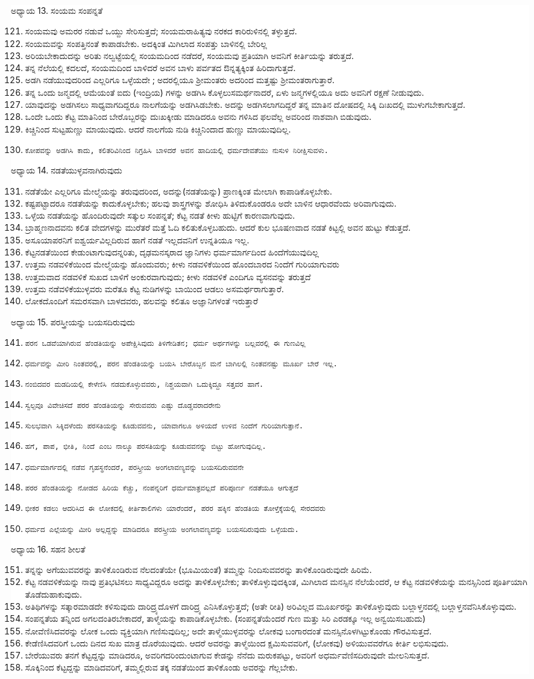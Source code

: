 ಅಧ್ಯಾಯ 13. ಸಂಯಮ ಸಂಪನ್ನತೆ 

121.  ಸಂಯಮವು ಅಮರರ ನಡುವೆ ಒಯ್ದು ಸೇರಿಸುತ್ತದೆ; ಸಂಯಮರಾಹಿತ್ಯವು ನರಕದ ಕಾರಿರುಳಿನಲ್ಲಿ ತಳ್ಳುತ್ತದೆ.
122.  ಸಂಯಮವನ್ನು ಸಂಪತ್ತಿನಂತೆ ಕಾಪಾಡಬೇಕು. ಅದಕ್ಕಿಂತ ಮಿಗಿಲಾದ ಸಂಪತ್ತು ಬಾಳಿನಲ್ಲಿ ಬೇರಿಲ್ಲ
123.  ಅರಿಯಬೇಕಾದುದನ್ನು ಅರಿತು ನಲ್ವಟ್ಟೆಯಲ್ಲಿ ಸಂಯಮದಿಂದ ನಡೆದರೆ, ಸಂಯಮವು ಪ್ರತಿಯಾಗಿ ಅವನಿಗೆ ಕೀರ್ತಿಯನ್ನು ತರುತ್ತದೆ.
124.  ತನ್ನ ನೆಲೆಯಲ್ಲಿ ಕದಲದೆ, ಸಂಯಮದಿಂದ ಬಾಳಿದರೆ ಅವನ ಬಾಳು ಪರ್ವತದ ಔನ್ನತ್ಯಕ್ಕಿಂತ ಹಿರಿದಾಗುತ್ತದೆ.
125.  ಅಡಗಿ ನಡೆಯುವುದರಿಂದ ಎಲ್ಲರಿಗೂ ಒಳ್ಳೆಯದೇ ; ಅದರಲ್ಲಿಯೂ ಶ್ರೀಮಂತರು ಅದರಿಂದ ಮತ್ತಷ್ಟು ಶ್ರೀಮಂತರಾಗುತ್ತಾರೆ.
126.  ತನ್ನ ಒಂದು ಜನ್ಮದಲ್ಲಿ ಆಮೆಯಂತೆ ಐದು (ಇಂದ್ರಿಯ) ಗಳನ್ನು ಅಡಗಿಸಿ ಕೊಳ್ಳಲುಸಮರ್ಥನಾದರೆ, ಏಳು ಜನ್ಮಗಳಲ್ಲಿಯೂ ಅದು ಅವನಿಗೆ ರಕ್ಷಣೆ ನೀಡುವುದು.
127.  ಯಾವುದನ್ನು ಅಡಗಿಸಲು ಸಾಧ್ಯವಾಗದಿದ್ದರೂ ನಾಲಗೆಯನ್ನು ಅಡಗಿಸಿಡಬೇಕು. ಅದನ್ನು ಅಡಗಿಸಲಾಗದಿದ್ದರೆ ತನ್ನ ಮಾತಿನ ದೋಷದಲ್ಲಿ ಸಿಕ್ಕಿ ದಿಃಖದಲ್ಲಿ ಮುಳುಗಬೇಕಾಗುತ್ತದೆ.
128.  ಒಂದೇ ಒಂದು ಕೆಟ್ಟ ಮಾತಿನಿಂದ ಬೇರೊಬ್ಬರನ್ನು ದುಃಖಕ್ಕೀಡು ಮಾಡಿದರೂ ಅವನು ಗಳಿಸಿದ ಫಲವೆಲ್ಲ ಅವರಿಂದ ನಾಶವಾಗಿ ಬಿಡುವುದು.
129.  ಕಿಚ್ಚಿನಿಂದ ಸುಟ್ಟಹುಣ್ಣು ಮಾಯುವುದು. ಆದರೆ ನಾಲಗೆಯ ನುಡಿ ಕಿಚ್ಚಿನಿಂದಾದ ಹುಣ್ಣು ಮಾಯುವುದಿಲ್ಲ.
121.     ಕೋಪವನ್ನು ಅಡಗಿಸಿ ಕಾದು, ಕಲಿತರಿವಿನಿಂದ ನಿಗ್ರಹಿಸಿ ಬಾಳಿದರೆ ಅವನ ಹಾದಿಯಲ್ಲಿ ಧರ್ಮದೇವತೆಯು ನುಸುಳಿ ನಿರೀಕ್ಷಿಸುವಳು.

ಅಧ್ಯಾಯ 14. ನಡತೆಯುಳ್ಳವನಾಗಿರುವುದು 

131. ನಡೆತೆಯೇ ಎಲ್ಲರಿಗೂ ಮೇಲ್ಮೆಯನ್ನು ತರುವುದರಿಂದ, ಅದನ್ನು(ನಡತೆಯನ್ನು) ಪ್ರಾಣಕ್ಕಿಂತ ಮೇಲಾಗಿ ಕಾಪಾಡಿಕೊಳ್ಳಬೇಕು.
132. ಕಷ್ಟಪಟ್ಟಾದರೂ ನಡತೆಯನ್ನು ಕಾದುಕೊಳ್ಳಬೇಕು; ಹಲವು ಶಾಸ್ತ್ರಗಳನ್ನು ಶೋಧಿಸಿ ತಿಳಿದುಕೊಂಡರೂ ಅದೇ ಬಾಳಿನ ಆಧಾರವೆಂದು ಅರಿವಾಗುವುದು.
133. ಒಳ್ಳೆಯ ನಡತೆಯನ್ನು ಹೊಂದಿರುವುದೇ ಸತ್ಕುಲ ಸಂಪನ್ನತೆ; ಕೆಟ್ಟ ನಡತೆ ಕೀಳು ಹುಟ್ಟಿಗೆ ಕಾರಣವಾಗುವುದು.
134. ಬ್ರಾಹ್ಮಣನಾದವನು ಕಲಿತ ವೇದಗಳನ್ನು ಮುರೆತರೆ ಮತ್ತೆ ಓದಿ ಕಲಿತುಕೊಳ್ಳಬಹುದು. ಆದರೆ ಕುಲ ಭೂಷಣವಾದ ನಡತೆ ಕಿಟ್ಟಲ್ಲಿ ಅವನ ಹುಟ್ಟು ಕೆಡುತ್ತದೆ.
135. ಅಸೂಯಾಪರನಿಗೆ ಐಶ್ವರ್ಯವಿಲ್ಲದಿರುವ ಹಾಗೆ ನಡತೆ ಇಲ್ಲದವನಿಗೆ ಉನ್ನತಿಯೂ ಇಲ್ಲ.
136. ಕೆಟ್ಟನಡತೆಯಿಂದ ಕೇಡುಂಟಾಗುವುದನ್ನರಿತು, ದೃಢಮನಸ್ಕರಾದ ಜ್ಞಾನಿಗಳು ಧರ್ಮಮಾರ್ಗದಿಂದ ಹಿಂದೆಗೆಯುವುದಿಲ್ಲ
137. ಉತ್ತಮ ನಡವಳಿಕೆಯಿಂದ ಮೇಲ್ಮೆಯನ್ನು ಹೊಂದುವರು; ಕೀಳು ನಡವಳಿಕೆಯಿಂದ ಹೊಂದಬಾರದ ನಿಂದೆಗೆ ಗುರಿಯಾಗುವರು
138. ಉತ್ತಮವಾದ ನಡವಳಿಕೆ ಸುಖದ ಬಾಳಿಗೆ ಅಂಕುರವಾಗುವುದು; ಕೀಳು ನಡವಳಿಕೆ ಎಂದಿಗೂ ವ್ಯಸನವನ್ನು  ತರುತ್ತದೆ
139. ಉತ್ತಮ ನಡೆವಳಿಕೆಯುಳ್ಳವರು ಮರೆತೂ ಕೆಟ್ಟ ನುಡಿಗಳನ್ನು ಬಾಯಿಂದ ಆಡಲು ಅಸಮರ್ಥರಾಗುತ್ತಾರೆ.
  140. ಲೋಕದೊಂದಿಗೆ ಸಮರಸವಾಗಿ ಬಾಳದವರು, ಹಲವನ್ನು ಕಲಿತೂ ಅಜ್ಞಾನಿಗಳಂತೆ ಇರುತ್ತಾರೆ

ಅಧ್ಯಾಯ 15. ಪರಸ್ತ್ರೀಯನ್ನು  ಬಯಸದಿರುವುದು

141.     ಪರನ ಒಡವೆಯಾಗಿರುವ ಹೆಂಡತಿಯನ್ನು ಅಪೇಕ್ಷಿಸಿವುದು ತಿಳಿಗೇಡಿತನ; ಧರ್ಮ ಅರ್ಥಗಳನ್ನು ಬಲ್ಲವರಲ್ಲಿ ಈ ಗುಣವಿಲ್ಲ
142.     ಧರ್ಮವನ್ನು ಮೀರಿ ನಿಂತವರಲ್ಲಿ, ಪರನ ಹೆಂಡತಿಯನ್ನು ಬಯಸಿ ಬೇರೊಬ್ಬನ ಮನೆ ಬಾಗಿಲಲ್ಲಿ ನಿಂತವನಷ್ಟು ಮೂರ್ಖ ಬೇರೆ ಇಲ್ಲ.
143.     ನಂಬಿದವರ ಮಡದಿಯಲ್ಲಿ ಕೇಳೆಣಿಸಿ ನಡದುಕೊಳ್ಳುವವರು, ನಿಶ್ಚಯವಾಗಿ ಒದುಕ್ಕಿದ್ದೂ ಸತ್ತವರ ಹಾಗೆ.
144.     ಸ್ವಲ್ಪವೂ ವಿವೇಚಿಸದೆ ಪರರ ಹೆಂಡತಿಯನ್ನು ಸೇರುವವರು ಎಷ್ಟು ದೊಡ್ಡವರಾದರೇನು
145.     ಸುಲಭವಾಗಿ ಸಿಕ್ಕಿದಳೆಂದು ಪರಸತಿಯನ್ನು ಕೂಡುವವನು, ಯಾವಾಗಲೂ ಅಳಿಯದೆ ಉಳಿವ ನಿಂದೆಗೆ ಗುರಿಯಾಗುತ್ತಾನೆ.
146.     ಹಗೆ, ಪಾಪ, ಭೀತಿ, ನಿಂದೆ ಎಂಬ ನಾಲ್ಕೂ ಪರಸತಿಯನ್ನು ಕೂಡುವವನನ್ನು ಬಿಟ್ಟು ಹೋಗುವುದಿಲ್ಲ.
147.     ಧರ್ಮಮಾರ್ಗದಲ್ಲಿ ನಡೆವ ಗೃಹಸ್ಥನೆಂದರೆ, ಪರಸ್ತ್ರೀಯ ಅಂಗಲಾವಣ್ಯವನ್ನು ಬಯಸದಿರುವವನೇ
148.     ಪರರ ಹೆಂಡತಿಯನ್ನು ನೋಡದ ಹಿರಿಯ ಕೆಚ್ಚು, ನಂಪನ್ನರಿಗೆ ಧರ್ಮಮಾತ್ರವಲ್ಲದೆ ಪರಿಪೂರ್ಣ ನಡತೆಯೂ ಆಗುತ್ತದೆ
149.     ಭೀಕರ ಕಡಲು ಆದರಿಸಿದ ಈ ಲೋಕದಲ್ಲಿ ಕೀರ್ತಿಶಾಲಿಗಳು ಯಾರೆಂದರೆ, ಪರರ ಹಕ್ಕಿನ ಹೆಂಡತಿಯ ತೋಳ್ತೆಕ್ಕೆಯಲ್ಲಿ ಸೇರದವರು
150.     ಧರ್ಮದ ಎಲ್ಲೆಯನ್ನು ಮೀರಿ ಅಲ್ಲದ್ದನ್ನು ಮಾಡಿದರೂ ಪರಸ್ತ್ರೀಯ ಅಂಗಲಾವಣ್ಯವನ್ನು ಬಯಸದಿರುವುದು ಒಳ್ಳೆಯದು.

ಅಧ್ಯಾಯ 16. ಸಹನ ಶೀಲತೆ

151.   ತನ್ನನ್ನು ಅಗೆಯುವವರನ್ನು ತಾಳಿಕೊಂಡಿರುವ ನೆಲದಂತೆಯೇ (ಭೂಮಿಯಂತೆ) ತಮ್ಮನ್ನು ನಿಂದಿಸುವವರನ್ನು ತಾಳಿಕೊಂಡಿರುವುದೇ ಹಿರಿಮೆ.
152.   ಕೆಟ್ಟ ನಡವಳಿಕೆಯನ್ನು ನಾವು ಪ್ರತಿಭಟಿಸಲು ಸಾಧ್ಯವಿದ್ದರೂ ಅದನ್ನು ತಾಳಿಕೊಳ್ಳಬೇಕು; ತಾಳಿಕೊಳ್ಳುವುದಕ್ಕಿಂತ, ಮಿಗಿಲಾದ ಮನಸ್ಸಿನ ನೆಲೆಯೆಂದರೆ, ಆ ಕೆಟ್ಟ ನಡವಳಿಕೆಯನ್ನು ಮನಸ್ಸಿನಿಂದ ಪೂರ್ತಿಯಾಗಿ ತೊಡೆದುಹಾಕುವುದು.
153. ಅತಿಥಿಗಳನ್ನು ಸತ್ಕಾರಮಾಡದೇ ಕಳಿಸುವುದು ದಾರಿದ್ರ್ಯದೊಳಗೆ ದಾರಿದ್ರ್ಯ ಎನಿಸಿಕೊಳ್ಳುತ್ತದೆ; (ಅತೇ ರೀತಿ) ಅರಿವಿಲ್ಲದ ಮೂರ್ಖರನ್ನು ತಾಳಿಕೊಳ್ಳುವುದು ಬಲ್ಲಾಳ್ತನದಲ್ಲಿ ಬಲ್ಲಾಳ್ತನವೆನಿಸಿಕೊಳ್ಳುವುದು.
154. ಸಂಪನ್ನತೆಯ ತನ್ನಿಂದ ಅಗಲದಂತಿರಬೇಕಾದರೆ, ತಾಳ್ಮೆಯನ್ನು ಕಾಪಾಡಿಕೊಳ್ಳಬೇಕು. (ಸಂಪನ್ನತೆಯೆಂದರೆ ಗುಣ ಮತ್ತು ಸಿರಿ ಎರಡಕ್ಕೂ ಇಲ್ಲ ಅನ್ವಯಿಸಬಹುದು)
155. ನೋವೆಣಿಸಿದವರನ್ನು ಲೋಕ ಒಂದು ವ್ಯಕ್ತಿಯಾಗಿ ಗಣಿಸುವುದಿಲ್ಲ; ಅದೇ ತಾಳ್ಮೆಯುಳ್ಳವರನ್ನು ಲೋಕವು ಬಂಗಾರದಂತೆ ಮನಸ್ಸಿನೊಳಗಿಟ್ಟುಕೊಂಡು ಗೌರವಿಸುತ್ತದೆ.
156. ಕೇಡೆಣಿಸಿದವರಿಗೆ ಒಂದು ದಿನದ ಸುಖ ಮಾತ್ರ ದೊರೆಯುವುದು. ಆದರೆ ಅವರನ್ನು ತಾಳ್ಮೆಯಿಂದ ಕ್ಷಮಿಸುವವರಿಗೆ, (ಲೋಕವು) ಅಳಿಯುವವರೆಗೂ ಕೀರ್ತಿ ಲಭಿಸುವುದು.
157. ಬೇರೆಯುವರು ತನಗೆ ಕೆಟ್ಟದ್ದನ್ನು ಮಾಡಿದರೂ, ಅವರಿಗದರಿಂದುಂಟಾಗುವ ಕೇಡನ್ನು ನೆನೆದು ಮರುಕಪಟ್ಟು, ಅವರಿಗೆ ಅಧರ್ಮವೆಣಿಸದಿರುವುದೇ ಮೇಲನಿಸುತ್ತದೆ.
158. ಸೊಕ್ಕಿನಿಂದ ಕೆಟ್ಟದ್ದನ್ನು ಮಾಡಿದವರಿಗೆ, ತಮ್ಮಲ್ಲಿರುವ ತಕ್ಕ ನಡತೆಯಿಂದ ತಾಳಿಕೊಂಡು ಅವರನ್ನು ಗೆಲ್ಲಬೇಕು.